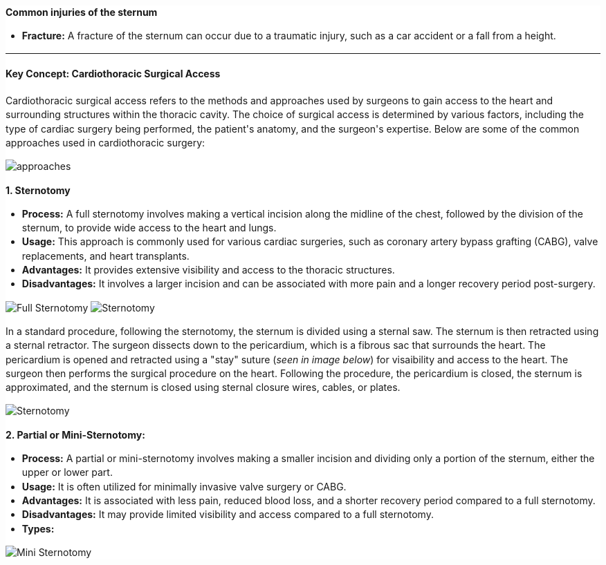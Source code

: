 **Common injuries of the sternum**

* **Fracture:** A fracture of the sternum can occur due to a traumatic injury, such as a car accident or a fall from a height.


___


#### Key Concept: **Cardiothoracic Surgical Access**

Cardiothoracic surgical access refers to the methods and approaches used by surgeons to gain access to the heart and surrounding structures within the thoracic cavity. The choice of surgical access is determined by various factors, including the type of cardiac surgery being performed, the patient's anatomy, and the surgeon's expertise. Below are some of the common approaches used in cardiothoracic surgery:

![approaches](../../static/img/cardiac_approaches.png)

**1. Sternotomy**
  - **Process:** A full sternotomy involves making a vertical incision along the midline of the chest, followed by the division of the sternum, to provide wide access to the heart and lungs.
  - **Usage:** This approach is commonly used for various cardiac surgeries, such as coronary artery bypass grafting (CABG), valve replacements, and heart transplants.
  - **Advantages:** It provides extensive visibility and access to the thoracic structures.
  - **Disadvantages:** It involves a larger incision and can be associated with more pain and a longer recovery period post-surgery.
  
  
  ![Full Sternotomy](../../static/img/full_sternotomy.png)
  ![Sternotomy](../../static/img/full_sternotomy_2.png)
    
  In a standard procedure, following the sternotomy, the sternum is divided using a sternal saw. The sternum is then retracted using a sternal retractor. The surgeon dissects down to the pericardium, which is a fibrous sac that surrounds the heart. The pericardium is opened and retracted using a "stay" suture (_seen in image below_) for visaibility and access to the heart. The surgeon then performs the surgical procedure on the heart. Following the procedure, the pericardium is closed, the sternum is approximated, and the sternum is closed using sternal closure wires, cables, or plates.

![Sternotomy](../../static/img/full_sternotomy_3.png)

  



**2. Partial or Mini-Sternotomy:**
  - **Process:** A partial or mini-sternotomy involves making a smaller incision and dividing only a portion of the sternum, either the upper or lower part.
  - **Usage:** It is often utilized for minimally invasive valve surgery or CABG.
  - **Advantages:** It is associated with less pain, reduced blood loss, and a shorter recovery period compared to a full sternotomy.
  - **Disadvantages:** It may provide limited visibility and access compared to a full sternotomy.
  - **Types:**

  ![Mini Sternotomy](../../static/img/mini_sternotomy.png)
  